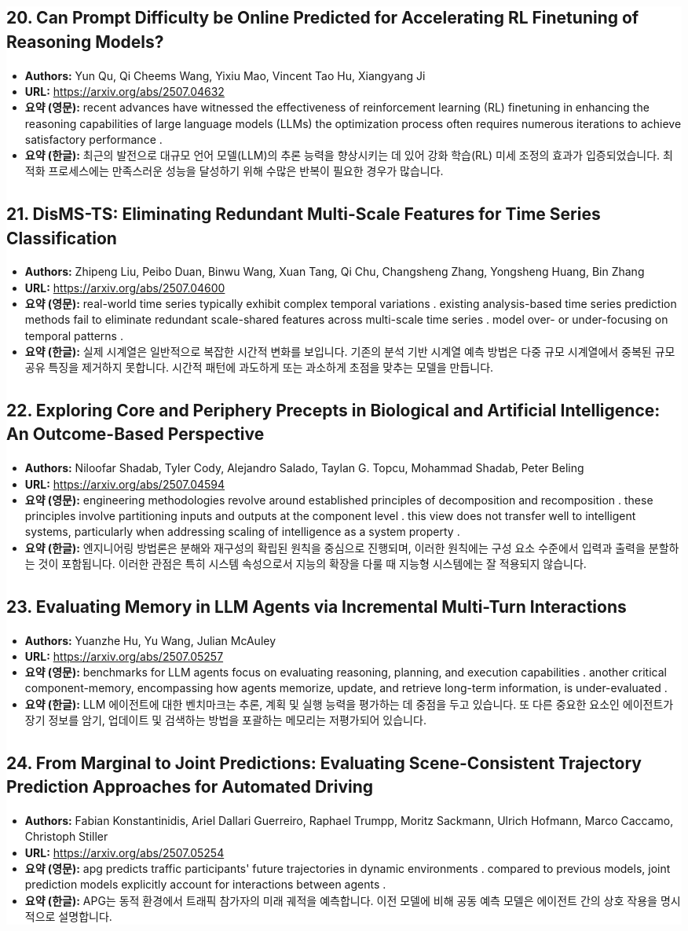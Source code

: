 ## 20. Can Prompt Difficulty be Online Predicted for Accelerating RL Finetuning of Reasoning Models?
- **Authors:** Yun Qu, Qi Cheems Wang, Yixiu Mao, Vincent Tao Hu, Xiangyang Ji
- **URL:** https://arxiv.org/abs/2507.04632
- **요약 (영문):** recent advances have witnessed the effectiveness of reinforcement learning (RL) finetuning in enhancing the reasoning capabilities of large language models (LLMs) the optimization process often requires numerous iterations to achieve satisfactory performance .
- **요약 (한글):** 최근의 발전으로 대규모 언어 모델(LLM)의 추론 능력을 향상시키는 데 있어 강화 학습(RL) 미세 조정의 효과가 입증되었습니다. 최적화 프로세스에는 만족스러운 성능을 달성하기 위해 수많은 반복이 필요한 경우가 많습니다.

## 21. DisMS-TS: Eliminating Redundant Multi-Scale Features for Time Series Classification
- **Authors:** Zhipeng Liu, Peibo Duan, Binwu Wang, Xuan Tang, Qi Chu, Changsheng Zhang, Yongsheng Huang, Bin Zhang
- **URL:** https://arxiv.org/abs/2507.04600
- **요약 (영문):** real-world time series typically exhibit complex temporal variations . existing analysis-based time series prediction methods fail to eliminate redundant scale-shared features across multi-scale time series . model over- or under-focusing on temporal patterns .
- **요약 (한글):** 실제 시계열은 일반적으로 복잡한 시간적 변화를 보입니다. 기존의 분석 기반 시계열 예측 방법은 다중 규모 시계열에서 중복된 규모 공유 특징을 제거하지 못합니다. 시간적 패턴에 과도하게 또는 과소하게 초점을 맞추는 모델을 만듭니다.

## 22. Exploring Core and Periphery Precepts in Biological and Artificial Intelligence: An Outcome-Based Perspective
- **Authors:** Niloofar Shadab, Tyler Cody, Alejandro Salado, Taylan G. Topcu, Mohammad Shadab, Peter Beling
- **URL:** https://arxiv.org/abs/2507.04594
- **요약 (영문):** engineering methodologies revolve around established principles of decomposition and recomposition . these principles involve partitioning inputs and outputs at the component level . this view does not transfer well to intelligent systems, particularly when addressing scaling of intelligence as a system property .
- **요약 (한글):** 엔지니어링 방법론은 분해와 재구성의 확립된 원칙을 중심으로 진행되며, 이러한 원칙에는 구성 요소 수준에서 입력과 출력을 분할하는 것이 포함됩니다. 이러한 관점은 특히 시스템 속성으로서 지능의 확장을 다룰 때 지능형 시스템에는 잘 적용되지 않습니다.

## 23. Evaluating Memory in LLM Agents via Incremental Multi-Turn Interactions
- **Authors:** Yuanzhe Hu, Yu Wang, Julian McAuley
- **URL:** https://arxiv.org/abs/2507.05257
- **요약 (영문):** benchmarks for LLM agents focus on evaluating reasoning, planning, and execution capabilities . another critical component-memory, encompassing how agents memorize, update, and retrieve long-term information, is under-evaluated .
- **요약 (한글):** LLM 에이전트에 대한 벤치마크는 추론, 계획 및 실행 능력을 평가하는 데 중점을 두고 있습니다. 또 다른 중요한 요소인 에이전트가 장기 정보를 암기, 업데이트 및 검색하는 방법을 포괄하는 메모리는 저평가되어 있습니다.

## 24. From Marginal to Joint Predictions: Evaluating Scene-Consistent Trajectory Prediction Approaches for Automated Driving
- **Authors:** Fabian Konstantinidis, Ariel Dallari Guerreiro, Raphael Trumpp, Moritz Sackmann, Ulrich Hofmann, Marco Caccamo, Christoph Stiller
- **URL:** https://arxiv.org/abs/2507.05254
- **요약 (영문):** apg predicts traffic participants' future trajectories in dynamic environments . compared to previous models, joint prediction models explicitly account for interactions between agents .
- **요약 (한글):** APG는 동적 환경에서 트래픽 참가자의 미래 궤적을 예측합니다. 이전 모델에 비해 공동 예측 모델은 에이전트 간의 상호 작용을 명시적으로 설명합니다.
